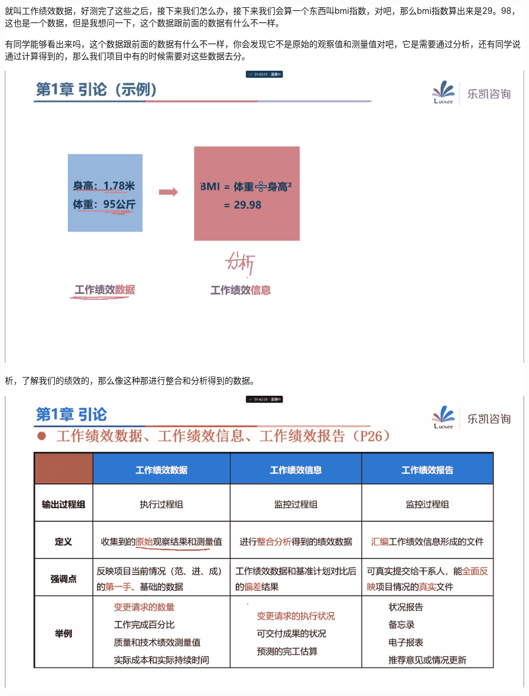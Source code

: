 就叫工作绩效数据，好测完了这些之后，接下来我们怎么办，接下来我们会算一个东西叫bmi指数，对吧，那么bmi指数算出来是29。98，这也是一个数据，但是我想问一下，这个数据跟前面的数据有什么不一样。

有同学能够看出来吗，这个数据跟前面的数据有什么不一样，你会发现它不是原始的观察值和测量值对吧，它是需要通过分析，还有同学说通过计算得到的，那么我们项目中有的时候需要对这些数据去分。



![](img/3dd41aeab573b4fbf6e4c493d63b6b96_125.png)

析，了解我们的绩效的，那么像这种那进行整合和分析得到的数据。

![](img/3dd41aeab573b4fbf6e4c493d63b6b96_127.png)
